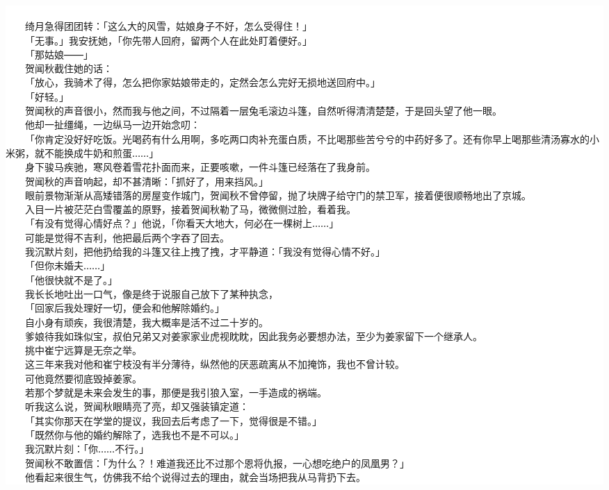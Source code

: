 <br>   
&emsp;&emsp;绮月急得团团转：「这么大的风雪，姑娘身子不好，怎么受得住！」  
<br>   
&emsp;&emsp;「无事。」我安抚她，「你先带人回府，留两个人在此处盯着便好。」  
<br>   
&emsp;&emsp;「那姑娘——」  
<br>   
&emsp;&emsp;贺闻秋截住她的话：  
<br>   
&emsp;&emsp;「放心，我骑术了得，怎么把你家姑娘带走的，定然会怎么完好无损地送回府中。」  
<br>   
&emsp;&emsp;「好轻。」  
<br>   
&emsp;&emsp;贺闻秋的声音很小，然而我与他之间，不过隔着一层兔毛滚边斗篷，自然听得清清楚楚，于是回头望了他一眼。  
<br>   
&emsp;&emsp;他却一扯缰绳，一边纵马一边开始念叨：  
<br>   
&emsp;&emsp;「你肯定没好好吃饭。光喝药有什么用啊，多吃两口肉补充蛋白质，不比喝那些苦兮兮的中药好多了。还有你早上喝那些清汤寡水的小米粥，就不能换成牛奶和煎蛋……」  
<br>   
&emsp;&emsp;身下骏马疾驰，寒风卷着雪花扑面而来，正要咳嗽，一件斗篷已经落在了我身前。  
<br>   
&emsp;&emsp;贺闻秋的声音响起，却不甚清晰：「抓好了，用来挡风。」  
<br>   
&emsp;&emsp;眼前景物渐渐从高矮错落的房屋变作城门，贺闻秋不曾停留，抛了块牌子给守门的禁卫军，接着便很顺畅地出了京城。  
<br>   
&emsp;&emsp;入目一片被茫茫白雪覆盖的原野，接着贺闻秋勒了马，微微侧过脸，看着我。  
<br>   
&emsp;&emsp;「有没有觉得心情好点？」他说，「你看天大地大，何必在一棵树上……」  
<br>   
&emsp;&emsp;可能是觉得不吉利，他把最后两个字吞了回去。  
<br>   
&emsp;&emsp;我沉默片刻，把他扔给我的斗篷又往上拽了拽，才平静道：「我没有觉得心情不好。」  
<br>   
&emsp;&emsp;「但你未婚夫……」  
<br>   
&emsp;&emsp;「他很快就不是了。」  
<br>   
&emsp;&emsp;我长长地吐出一口气，像是终于说服自己放下了某种执念，  
<br>   
&emsp;&emsp;「回家后我处理好一切，便会和他解除婚约。」  
<br>   
&emsp;&emsp;自小身有顽疾，我很清楚，我大概率是活不过二十岁的。  
<br>   
&emsp;&emsp;爹娘待我如珠似宝，叔伯兄弟又对姜家家业虎视眈眈，因此我务必要想办法，至少为姜家留下一个继承人。  
<br>   
&emsp;&emsp;挑中崔宁远算是无奈之举。  
<br>   
&emsp;&emsp;这三年来我对他和崔宁枝没有半分薄待，纵然他的厌恶疏离从不加掩饰，我也不曾计较。  
<br>   
&emsp;&emsp;可他竟然要彻底毁掉姜家。  
<br>   
&emsp;&emsp;若那个梦就是未来会发生的事，那便是我引狼入室，一手造成的祸端。  
<br>   
&emsp;&emsp;听我这么说，贺闻秋眼睛亮了亮，却又强装镇定道：  
<br>   
&emsp;&emsp;「其实你那天在学堂的提议，我回去后考虑了一下，觉得很是不错。」  
<br>   
&emsp;&emsp;「既然你与他的婚约解除了，选我也不是不可以。」  
<br>   
&emsp;&emsp;我沉默片刻：「你……不行。」  
<br>   
&emsp;&emsp;贺闻秋不敢置信：「为什么？！难道我还比不过那个恩将仇报，一心想吃绝户的凤凰男？」  
<br>   
&emsp;&emsp;他看起来很生气，仿佛我不给个说得过去的理由，就会当场把我从马背扔下去。  